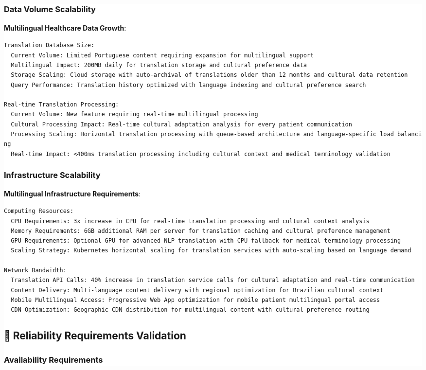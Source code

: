 ### Data Volume Scalability

**Multilingual Healthcare Data Growth**:

```
Translation Database Size:
  Current Volume: Limited Portuguese content requiring expansion for multilingual support
  Multilingual Impact: 200MB daily for translation storage and cultural preference data
  Storage Scaling: Cloud storage with auto-archival of translations older than 12 months and cultural data retention
  Query Performance: Translation history optimized with language indexing and cultural preference search

Real-time Translation Processing:
  Current Volume: New feature requiring real-time multilingual processing
  Cultural Processing Impact: Real-time cultural adaptation analysis for every patient communication
  Processing Scaling: Horizontal translation processing with queue-based architecture and language-specific load balancing
  Real-time Impact: <400ms translation processing including cultural context and medical terminology validation
```

### Infrastructure Scalability

**Multilingual Infrastructure Requirements**:

```
Computing Resources:
  CPU Requirements: 3x increase in CPU for real-time translation processing and cultural context analysis
  Memory Requirements: 6GB additional RAM per server for translation caching and cultural preference management
  GPU Requirements: Optional GPU for advanced NLP translation with CPU fallback for medical terminology processing
  Scaling Strategy: Kubernetes horizontal scaling for translation services with auto-scaling based on language demand

Network Bandwidth:
  Translation API Calls: 40% increase in translation service calls for cultural adaptation and real-time communication
  Content Delivery: Multi-language content delivery with regional optimization for Brazilian cultural context
  Mobile Multilingual Access: Progressive Web App optimization for mobile patient multilingual portal access
  CDN Optimization: Geographic CDN distribution for multilingual content with cultural preference routing
```

## 🔄 Reliability Requirements Validation

### Availability Requirements
